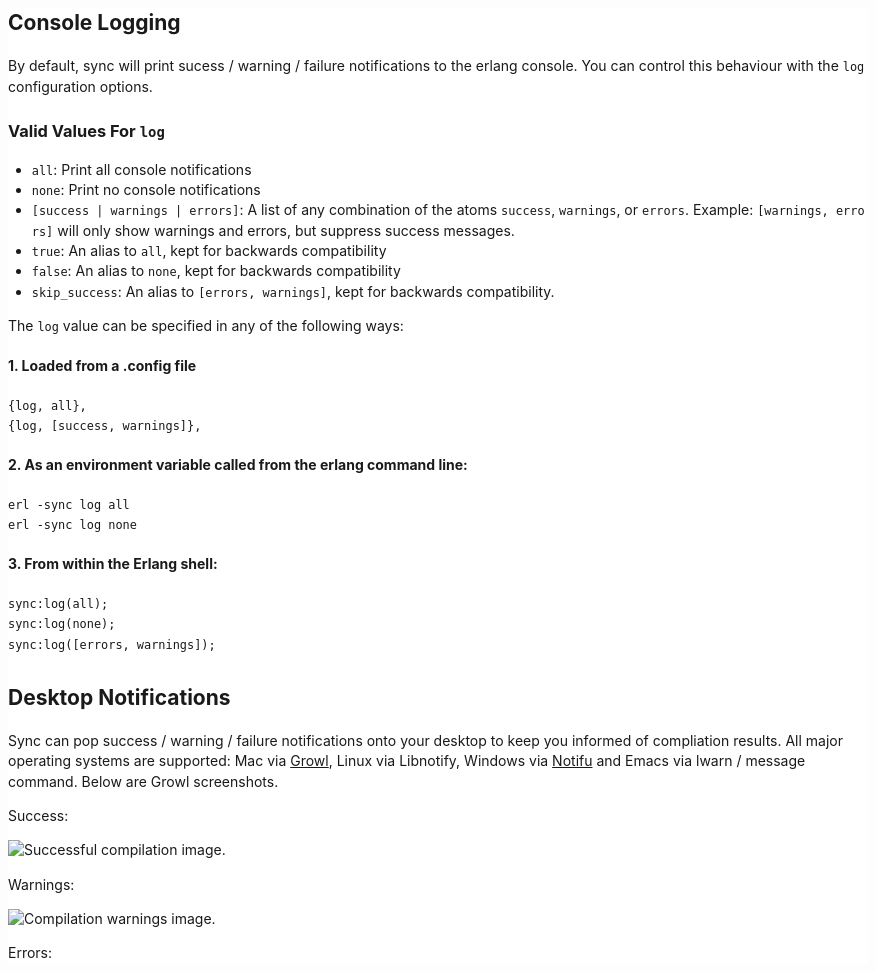 ## Console Logging

By default, sync will print sucess / warning / failure notifications to the
erlang console.  You can control this behaviour with the `log` configuration options.

### Valid Values For `log`

* `all`: Print all console notifications
* `none`: Print no console notifications
* `[success | warnings | errors]`: A list of any combination of the atoms
  `success`, `warnings`, or `errors`.  Example: `[warnings, errors]` will only
  show warnings and errors, but suppress success messages.
* `true`: An alias to `all`, kept for backwards compatibility
* `false`: An alias to `none`, kept for backwards compatibility
* `skip_success`: An alias to `[errors, warnings]`, kept for backwards compatibility.

The `log` value can be specified in any of the following ways:

#### 1. Loaded from a .config file

	{log, all},	
	{log, [success, warnings]},

#### 2. As an environment variable called from the erlang command line:

	erl -sync log all
	erl -sync log none

#### 3. From within the Erlang shell:

	sync:log(all);
	sync:log(none);
	sync:log([errors, warnings]);

## Desktop Notifications

Sync can pop success / warning / failure notifications onto your desktop to
keep you informed of compliation results. All major operating systems are
supported: Mac via [Growl](http://growl.info), Linux via Libnotify, Windows via
[Notifu](http://www.paralint.com/projects/notifu/) and Emacs via lwarn /
message command. Below are Growl screenshots.


Success:

![Successful compilation image.](http://rusty.io.s3.amazonaws.com/sync/sync_01.png)

Warnings:

![Compilation warnings image.](http://rusty.io.s3.amazonaws.com/sync/sync_02.png)

Errors:
